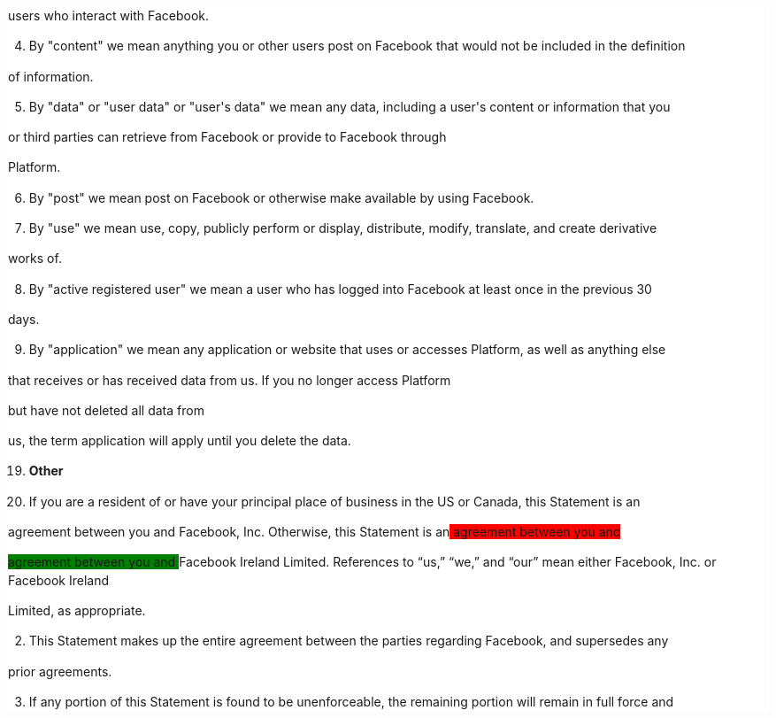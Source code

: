 </span>users who interact with Facebook.

4. By "content" we mean anything you or other users post on Facebook that would not be included in the definition<span style="background-color: green;"> </span><span style="background-color: red;">

</span>of information.

5. By "data" or "user data" or "user's data" we mean any data, including a user's content or information that you<span style="background-color: green;"> </span><span style="background-color: red;">

</span>or third parties can retrieve from Facebook or provide to Facebook through<span style="background-color: red;"> </span><span style="background-color: green;">

</span>Platform.

6. By "post" we mean post on Facebook or otherwise make available by using Facebook.

7. By "use" we mean use, copy, publicly perform or display, distribute, modify, translate, and create derivative<span style="background-color: green;"> </span><span style="background-color: red;">

</span>works of.

8. By "active registered user" we mean a user who has logged into Facebook at least once in the previous 30<span style="background-color: green;"> </span><span style="background-color: red;">

</span>days.

9. By "application" we mean any application or website that uses or accesses Platform, as well as anything else<span style="background-color: green;"> </span><span style="background-color: red;">

</span>that receives or has received data from us. If you no longer access Platform<span style="background-color: red;"> </span><span style="background-color: green;">

</span>but have not deleted all data from<span style="background-color: green;"> </span><span style="background-color: red;">

</span>us, the term application will apply until you delete the data.

 

19. **Other**

1. If you are a resident of or have your principal place of business in the US or Canada, this Statement is an<span style="background-color: green;"> </span><span style="background-color: red;">

</span>agreement between you and Facebook, Inc. Otherwise, this Statement is an<span style="background-color: red;"> agreement between you and</span>

<span style="background-color: green;">agreement between you and </span>Facebook Ireland Limited. References to “us,” “we,” and “our” mean either Facebook, Inc. or Facebook Ireland<span style="background-color: green;"> </span><span style="background-color: red;">

</span>Limited, as appropriate.

2. This Statement makes up the entire agreement between the parties regarding Facebook, and supersedes any<span style="background-color: green;"> </span><span style="background-color: red;">

</span>prior agreements.

3. If any portion of this Statement is found to be unenforceable, the remaining portion will remain in full force and<span style="background-color: green;"> </span><span style="background-color: red;">
